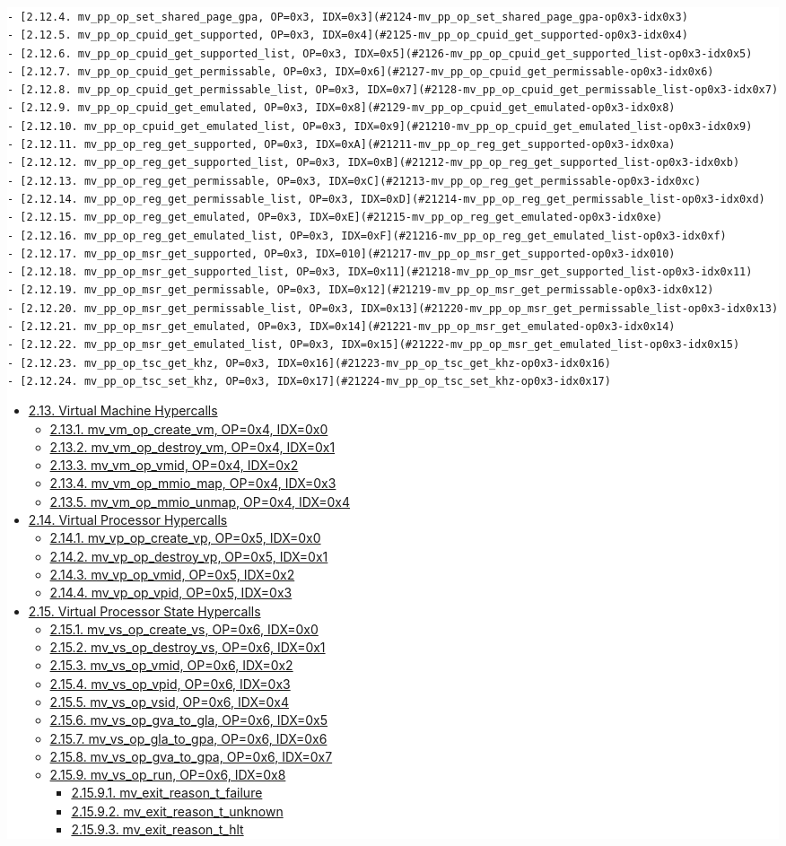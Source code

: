     - [2.12.4. mv_pp_op_set_shared_page_gpa, OP=0x3, IDX=0x3](#2124-mv_pp_op_set_shared_page_gpa-op0x3-idx0x3)
    - [2.12.5. mv_pp_op_cpuid_get_supported, OP=0x3, IDX=0x4](#2125-mv_pp_op_cpuid_get_supported-op0x3-idx0x4)
    - [2.12.6. mv_pp_op_cpuid_get_supported_list, OP=0x3, IDX=0x5](#2126-mv_pp_op_cpuid_get_supported_list-op0x3-idx0x5)
    - [2.12.7. mv_pp_op_cpuid_get_permissable, OP=0x3, IDX=0x6](#2127-mv_pp_op_cpuid_get_permissable-op0x3-idx0x6)
    - [2.12.8. mv_pp_op_cpuid_get_permissable_list, OP=0x3, IDX=0x7](#2128-mv_pp_op_cpuid_get_permissable_list-op0x3-idx0x7)
    - [2.12.9. mv_pp_op_cpuid_get_emulated, OP=0x3, IDX=0x8](#2129-mv_pp_op_cpuid_get_emulated-op0x3-idx0x8)
    - [2.12.10. mv_pp_op_cpuid_get_emulated_list, OP=0x3, IDX=0x9](#21210-mv_pp_op_cpuid_get_emulated_list-op0x3-idx0x9)
    - [2.12.11. mv_pp_op_reg_get_supported, OP=0x3, IDX=0xA](#21211-mv_pp_op_reg_get_supported-op0x3-idx0xa)
    - [2.12.12. mv_pp_op_reg_get_supported_list, OP=0x3, IDX=0xB](#21212-mv_pp_op_reg_get_supported_list-op0x3-idx0xb)
    - [2.12.13. mv_pp_op_reg_get_permissable, OP=0x3, IDX=0xC](#21213-mv_pp_op_reg_get_permissable-op0x3-idx0xc)
    - [2.12.14. mv_pp_op_reg_get_permissable_list, OP=0x3, IDX=0xD](#21214-mv_pp_op_reg_get_permissable_list-op0x3-idx0xd)
    - [2.12.15. mv_pp_op_reg_get_emulated, OP=0x3, IDX=0xE](#21215-mv_pp_op_reg_get_emulated-op0x3-idx0xe)
    - [2.12.16. mv_pp_op_reg_get_emulated_list, OP=0x3, IDX=0xF](#21216-mv_pp_op_reg_get_emulated_list-op0x3-idx0xf)
    - [2.12.17. mv_pp_op_msr_get_supported, OP=0x3, IDX=010](#21217-mv_pp_op_msr_get_supported-op0x3-idx010)
    - [2.12.18. mv_pp_op_msr_get_supported_list, OP=0x3, IDX=0x11](#21218-mv_pp_op_msr_get_supported_list-op0x3-idx0x11)
    - [2.12.19. mv_pp_op_msr_get_permissable, OP=0x3, IDX=0x12](#21219-mv_pp_op_msr_get_permissable-op0x3-idx0x12)
    - [2.12.20. mv_pp_op_msr_get_permissable_list, OP=0x3, IDX=0x13](#21220-mv_pp_op_msr_get_permissable_list-op0x3-idx0x13)
    - [2.12.21. mv_pp_op_msr_get_emulated, OP=0x3, IDX=0x14](#21221-mv_pp_op_msr_get_emulated-op0x3-idx0x14)
    - [2.12.22. mv_pp_op_msr_get_emulated_list, OP=0x3, IDX=0x15](#21222-mv_pp_op_msr_get_emulated_list-op0x3-idx0x15)
    - [2.12.23. mv_pp_op_tsc_get_khz, OP=0x3, IDX=0x16](#21223-mv_pp_op_tsc_get_khz-op0x3-idx0x16)
    - [2.12.24. mv_pp_op_tsc_set_khz, OP=0x3, IDX=0x17](#21224-mv_pp_op_tsc_set_khz-op0x3-idx0x17)
  - [2.13. Virtual Machine Hypercalls](#213-virtual-machine-hypercalls)
    - [2.13.1. mv_vm_op_create_vm, OP=0x4, IDX=0x0](#2131-mv_vm_op_create_vm-op0x4-idx0x0)
    - [2.13.2. mv_vm_op_destroy_vm, OP=0x4, IDX=0x1](#2132-mv_vm_op_destroy_vm-op0x4-idx0x1)
    - [2.13.3. mv_vm_op_vmid, OP=0x4, IDX=0x2](#2133-mv_vm_op_vmid-op0x4-idx0x2)
    - [2.13.4. mv_vm_op_mmio_map, OP=0x4, IDX=0x3](#2134-mv_vm_op_mmio_map-op0x4-idx0x3)
    - [2.13.5. mv_vm_op_mmio_unmap, OP=0x4, IDX=0x4](#2135-mv_vm_op_mmio_unmap-op0x4-idx0x4)
  - [2.14. Virtual Processor Hypercalls](#214-virtual-processor-hypercalls)
    - [2.14.1. mv_vp_op_create_vp, OP=0x5, IDX=0x0](#2141-mv_vp_op_create_vp-op0x5-idx0x0)
    - [2.14.2. mv_vp_op_destroy_vp, OP=0x5, IDX=0x1](#2142-mv_vp_op_destroy_vp-op0x5-idx0x1)
    - [2.14.3. mv_vp_op_vmid, OP=0x5, IDX=0x2](#2143-mv_vp_op_vmid-op0x5-idx0x2)
    - [2.14.4. mv_vp_op_vpid, OP=0x5, IDX=0x3](#2144-mv_vp_op_vpid-op0x5-idx0x3)
  - [2.15. Virtual Processor State Hypercalls](#215-virtual-processor-state-hypercalls)
    - [2.15.1. mv_vs_op_create_vs, OP=0x6, IDX=0x0](#2151-mv_vs_op_create_vs-op0x6-idx0x0)
    - [2.15.2. mv_vs_op_destroy_vs, OP=0x6, IDX=0x1](#2152-mv_vs_op_destroy_vs-op0x6-idx0x1)
    - [2.15.3. mv_vs_op_vmid, OP=0x6, IDX=0x2](#2153-mv_vs_op_vmid-op0x6-idx0x2)
    - [2.15.4. mv_vs_op_vpid, OP=0x6, IDX=0x3](#2154-mv_vs_op_vpid-op0x6-idx0x3)
    - [2.15.5. mv_vs_op_vsid, OP=0x6, IDX=0x4](#2155-mv_vs_op_vsid-op0x6-idx0x4)
    - [2.15.6. mv_vs_op_gva_to_gla, OP=0x6, IDX=0x5](#2156-mv_vs_op_gva_to_gla-op0x6-idx0x5)
    - [2.15.7. mv_vs_op_gla_to_gpa, OP=0x6, IDX=0x6](#2157-mv_vs_op_gla_to_gpa-op0x6-idx0x6)
    - [2.15.8. mv_vs_op_gva_to_gpa, OP=0x6, IDX=0x7](#2158-mv_vs_op_gva_to_gpa-op0x6-idx0x7)
    - [2.15.9. mv_vs_op_run, OP=0x6, IDX=0x8](#2159-mv_vs_op_run-op0x6-idx0x8)
      - [2.15.9.1. mv_exit_reason_t_failure](#21591-mv_exit_reason_t_failure)
      - [2.15.9.2. mv_exit_reason_t_unknown](#21592-mv_exit_reason_t_unknown)
      - [2.15.9.3. mv_exit_reason_t_hlt](#21593-mv_exit_reason_t_hlt)